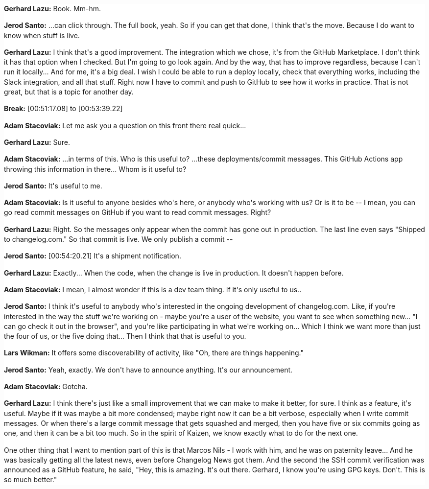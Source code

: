 **Gerhard Lazu:** Book. Mm-hm.

**Jerod Santo:** ...can click through. The full book, yeah. So if you can get that done, I think that's the move. Because I do want to know when stuff is live.

**Gerhard Lazu:** I think that's a good improvement. The integration which we chose, it's from the GitHub Marketplace. I don't think it has that option when I checked. But I'm going to go look again. And by the way, that has to improve regardless, because I can't run it locally... And for me, it's a big deal. I wish I could be able to run a deploy locally, check that everything works, including the Slack integration, and all that stuff. Right now I have to commit and push to GitHub to see how it works in practice. That is not great, but that is a topic for another day.

**Break:** \[00:51:17.08\] to \[00:53:39.22\]

**Adam Stacoviak:** Let me ask you a question on this front there real quick...

**Gerhard Lazu:** Sure.

**Adam Stacoviak:** ...in terms of this. Who is this useful to? ...these deployments/commit messages. This GitHub Actions app throwing this information in there... Whom is it useful to?

**Jerod Santo:** It's useful to me.

**Adam Stacoviak:** Is it useful to anyone besides who's here, or anybody who's working with us? Or is it to be -- I mean, you can go read commit messages on GitHub if you want to read commit messages. Right?

**Gerhard Lazu:** Right. So the messages only appear when the commit has gone out in production. The last line even says "Shipped to changelog.com." So that commit is live. We only publish a commit --

**Jerod Santo:** \[00:54:20.21\] It's a shipment notification.

**Gerhard Lazu:** Exactly... When the code, when the change is live in production. It doesn't happen before.

**Adam Stacoviak:** I mean, I almost wonder if this is a dev team thing. If it's only useful to us..

**Jerod Santo:** I think it's useful to anybody who's interested in the ongoing development of changelog.com. Like, if you're interested in the way the stuff we're working on - maybe you're a user of the website, you want to see when something new... "I can go check it out in the browser", and you're like participating in what we're working on... Which I think we want more than just the four of us, or the five doing that... Then I think that that is useful to you.

**Lars Wikman:** It offers some discoverability of activity, like "Oh, there are things happening."

**Jerod Santo:** Yeah, exactly. We don't have to announce anything. It's our announcement.

**Adam Stacoviak:** Gotcha.

**Gerhard Lazu:** I think there's just like a small improvement that we can make to make it better, for sure. I think as a feature, it's useful. Maybe if it was maybe a bit more condensed; maybe right now it can be a bit verbose, especially when I write commit messages. Or when there's a large commit message that gets squashed and merged, then you have five or six commits going as one, and then it can be a bit too much. So in the spirit of Kaizen, we know exactly what to do for the next one.

One other thing that I want to mention part of this is that Marcos Nils - I work with him, and he was on paternity leave... And he was basically getting all the latest news, even before Changelog News got them. And the second the SSH commit verification was announced as a GitHub feature, he said, "Hey, this is amazing. It's out there. Gerhard, I know you're using GPG keys. Don't. This is so much better."
